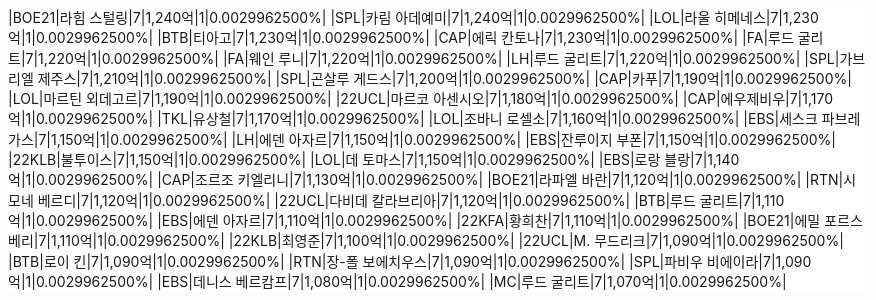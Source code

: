 |BOE21|라힘 스털링|7|1,240억|1|0.0029962500%|
|SPL|카림 아데예미|7|1,240억|1|0.0029962500%|
|LOL|라울 히메네스|7|1,230억|1|0.0029962500%|
|BTB|티아고|7|1,230억|1|0.0029962500%|
|CAP|에릭 칸토나|7|1,230억|1|0.0029962500%|
|FA|루드 굴리트|7|1,220억|1|0.0029962500%|
|FA|웨인 루니|7|1,220억|1|0.0029962500%|
|LH|루드 굴리트|7|1,220억|1|0.0029962500%|
|SPL|가브리엘 제주스|7|1,210억|1|0.0029962500%|
|SPL|곤살루 게드스|7|1,200억|1|0.0029962500%|
|CAP|카푸|7|1,190억|1|0.0029962500%|
|LOL|마르틴 외데고르|7|1,190억|1|0.0029962500%|
|22UCL|마르코 아센시오|7|1,180억|1|0.0029962500%|
|CAP|에우제비우|7|1,170억|1|0.0029962500%|
|TKL|유상철|7|1,170억|1|0.0029962500%|
|LOL|조바니 로셀소|7|1,160억|1|0.0029962500%|
|EBS|세스크 파브레가스|7|1,150억|1|0.0029962500%|
|LH|에덴 아자르|7|1,150억|1|0.0029962500%|
|EBS|잔루이지 부폰|7|1,150억|1|0.0029962500%|
|22KLB|불투이스|7|1,150억|1|0.0029962500%|
|LOL|데 토마스|7|1,150억|1|0.0029962500%|
|EBS|로랑 블랑|7|1,140억|1|0.0029962500%|
|CAP|조르조 키엘리니|7|1,130억|1|0.0029962500%|
|BOE21|라파엘 바란|7|1,120억|1|0.0029962500%|
|RTN|시모네 베르디|7|1,120억|1|0.0029962500%|
|22UCL|다비데 칼라브리아|7|1,120억|1|0.0029962500%|
|BTB|루드 굴리트|7|1,110억|1|0.0029962500%|
|EBS|에덴 아자르|7|1,110억|1|0.0029962500%|
|22KFA|황희찬|7|1,110억|1|0.0029962500%|
|BOE21|에밀 포르스베리|7|1,110억|1|0.0029962500%|
|22KLB|최영준|7|1,100억|1|0.0029962500%|
|22UCL|M. 무드리크|7|1,090억|1|0.0029962500%|
|BTB|로이 킨|7|1,090억|1|0.0029962500%|
|RTN|장-폴 보에치우스|7|1,090억|1|0.0029962500%|
|SPL|파비우 비에이라|7|1,090억|1|0.0029962500%|
|EBS|데니스 베르캄프|7|1,080억|1|0.0029962500%|
|MC|루드 굴리트|7|1,070억|1|0.0029962500%|
